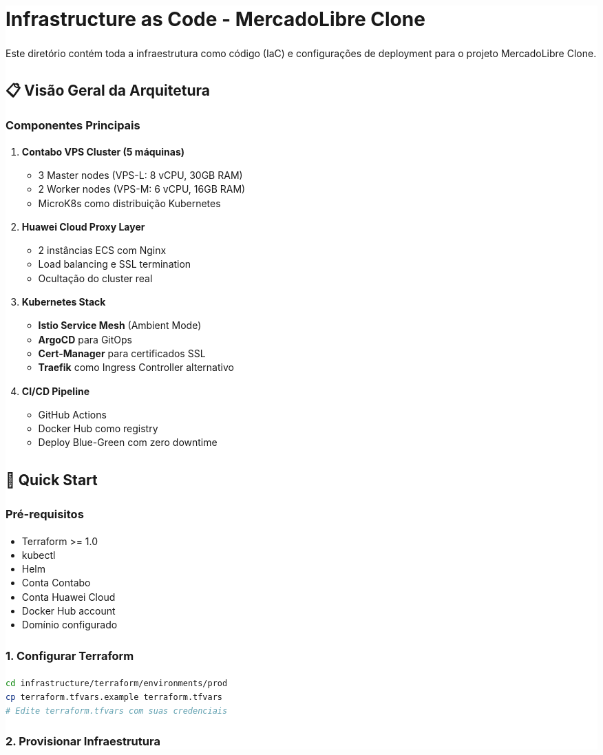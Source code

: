 # Infrastructure as Code - MercadoLibre Clone

Este diretório contém toda a infraestrutura como código (IaC) e configurações de deployment para o projeto MercadoLibre Clone.

## 📋 Visão Geral da Arquitetura

### Componentes Principais

1. **Contabo VPS Cluster (5 máquinas)**
   - 3 Master nodes (VPS-L: 8 vCPU, 30GB RAM)
   - 2 Worker nodes (VPS-M: 6 vCPU, 16GB RAM)
   - MicroK8s como distribuição Kubernetes

2. **Huawei Cloud Proxy Layer**
   - 2 instâncias ECS com Nginx
   - Load balancing e SSL termination
   - Ocultação do cluster real

3. **Kubernetes Stack**
   - **Istio Service Mesh** (Ambient Mode)
   - **ArgoCD** para GitOps
   - **Cert-Manager** para certificados SSL
   - **Traefik** como Ingress Controller alternativo

4. **CI/CD Pipeline**
   - GitHub Actions
   - Docker Hub como registry
   - Deploy Blue-Green com zero downtime

## 🚀 Quick Start

### Pré-requisitos

- Terraform >= 1.0
- kubectl
- Helm
- Conta Contabo
- Conta Huawei Cloud
- Docker Hub account
- Domínio configurado

### 1. Configurar Terraform

```bash
cd infrastructure/terraform/environments/prod
cp terraform.tfvars.example terraform.tfvars
# Edite terraform.tfvars com suas credenciais
```

### 2. Provisionar Infraestrutura
